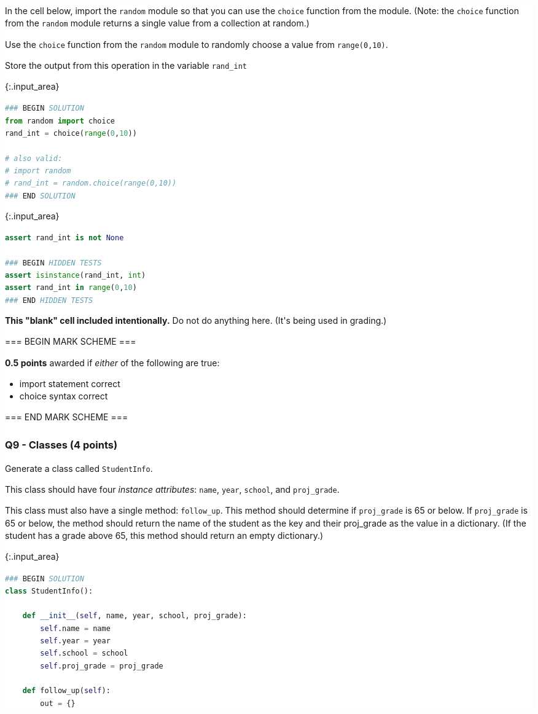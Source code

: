 In the cell below, import the `random` module so that you can use the `choice` function from the module. (Note: the `choice` function from the `random` module returns a single value from a collection at random.)

Use the `choice` function from the `random` module to randomly choose a value from `range(0,10)`.

Store the output from this operation in the variable `rand_int`



{:.input_area}
```python
### BEGIN SOLUTION
from random import choice
rand_int = choice(range(0,10))

# also valid:
# import random
# rand_int = random.choice(range(0,10))
### END SOLUTION
```




{:.input_area}
```python
assert rand_int is not None

### BEGIN HIDDEN TESTS
assert isinstance(rand_int, int)
assert rand_int in range(0,10)
### END HIDDEN TESTS
```


**This "blank" cell included intentionally.** Do not do anything here. (It's being used in grading.)

=== BEGIN MARK SCHEME ===

**0.5 points** awarded if _either_ of the following are true:
- import statement correct 
- choice syntax correct

=== END MARK SCHEME ===

### Q9 - Classes (4 points)

Generate a class called `StudentInfo`.

This class should have four *instance attributes*: `name`, `year`, `school`, and `proj_grade`. 

This class must also have a single method: `follow_up`. This method should determine if `proj_grade` is 65 or below. If `proj_grade` is 65 or below, the method should return the name of the student as the key and their proj_grade as the value in a dictionary. (If the student has a grade above 65, this method should return an empty dictionary.)



{:.input_area}
```python
### BEGIN SOLUTION
class StudentInfo():
    
    def __init__(self, name, year, school, proj_grade):
        self.name = name
        self.year = year
        self.school = school
        self.proj_grade = proj_grade
        
    def follow_up(self):
        out = {}
```